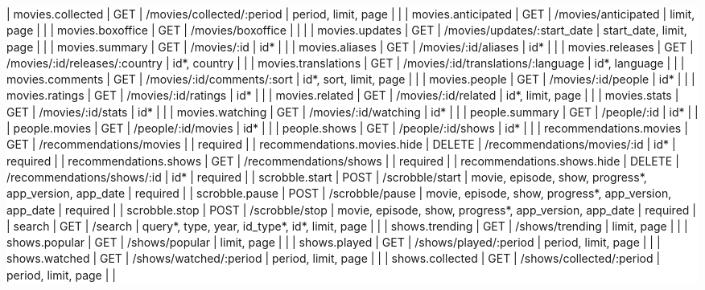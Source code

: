 | movies.collected             |   GET | /movies/collected/:period                                  | period, limit, page                                                                |        |
| movies.anticipated           |   GET | /movies/anticipated                                        | limit, page                                                                        |        |
| movies.boxoffice             |   GET | /movies/boxoffice                                          |                                                                                    |        |
| movies.updates               |   GET | /movies/updates/:start_date                                | start_date, limit, page                                                            |        |
| movies.summary               |   GET | /movies/:id                                                | id\*                                                                               |        |
| movies.aliases               |   GET | /movies/:id/aliases                                        | id\*                                                                               |        |
| movies.releases              |   GET | /movies/:id/releases/:country                              | id\*, country                                                                      |        |
| movies.translations          |   GET | /movies/:id/translations/:language                         | id\*, language                                                                     |        |
| movies.comments              |   GET | /movies/:id/comments/:sort                                 | id\*, sort, limit, page                                                            |        |
| movies.people                |   GET | /movies/:id/people                                         | id\*                                                                               |        |
| movies.ratings               |   GET | /movies/:id/ratings                                        | id\*                                                                               |        |
| movies.related               |   GET | /movies/:id/related                                        | id\*, limit, page                                                                  |        |
| movies.stats                 |   GET | /movies/:id/stats                                          | id\*                                                                               |        |
| movies.watching              |   GET | /movies/:id/watching                                       | id\*                                                                               |        |
| people.summary               |   GET | /people/:id                                                | id\*                                                                               |        |
| people.movies                |   GET | /people/:id/movies                                         | id\*                                                                               |        |
| people.shows                 |   GET | /people/:id/shows                                          | id\*                                                                               |        |
| recommendations.movies       |   GET | /recommendations/movies                                    |                                                                                    | required |
| recommendations.movies.hide  | DELETE | /recommendations/movies/:id                                | id\*                                                                               | required |
| recommendations.shows        |   GET | /recommendations/shows                                     |                                                                                    | required |
| recommendations.shows.hide   | DELETE | /recommendations/shows/:id                                 | id\*                                                                               | required |
| scrobble.start               |  POST | /scrobble/start                                            | movie, episode, show, progress\*, app_version, app_date                            | required |
| scrobble.pause               |  POST | /scrobble/pause                                            | movie, episode, show, progress\*, app_version, app_date                            | required |
| scrobble.stop                |  POST | /scrobble/stop                                             | movie, episode, show, progress\*, app_version, app_date                            | required |
| search                       |   GET | /search                                                    | query\*, type, year, id_type\*, id\*, limit, page                                  |        |
| shows.trending               |   GET | /shows/trending                                            | limit, page                                                                        |        |
| shows.popular                |   GET | /shows/popular                                             | limit, page                                                                        |        |
| shows.played                 |   GET | /shows/played/:period                                      | period, limit, page                                                                |        |
| shows.watched                |   GET | /shows/watched/:period                                     | period, limit, page                                                                |        |
| shows.collected              |   GET | /shows/collected/:period                                   | period, limit, page                                                                |        |